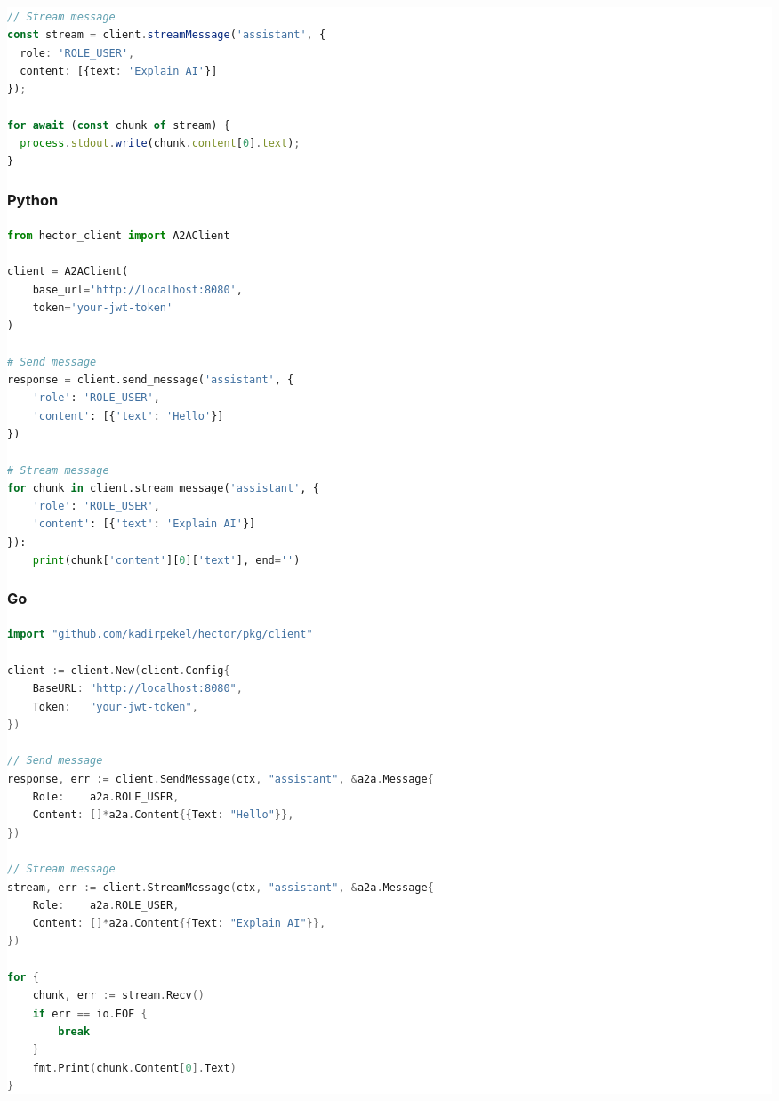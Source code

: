 ```typescript
// Stream message
const stream = client.streamMessage('assistant', {
  role: 'ROLE_USER',
  content: [{text: 'Explain AI'}]
});

for await (const chunk of stream) {
  process.stdout.write(chunk.content[0].text);
}
```

### Python

```python
from hector_client import A2AClient

client = A2AClient(
    base_url='http://localhost:8080',
    token='your-jwt-token'
)

# Send message
response = client.send_message('assistant', {
    'role': 'ROLE_USER',
    'content': [{'text': 'Hello'}]
})

# Stream message
for chunk in client.stream_message('assistant', {
    'role': 'ROLE_USER',
    'content': [{'text': 'Explain AI'}]
}):
    print(chunk['content'][0]['text'], end='')
```

### Go

```go
import "github.com/kadirpekel/hector/pkg/client"

client := client.New(client.Config{
    BaseURL: "http://localhost:8080",
    Token:   "your-jwt-token",
})

// Send message
response, err := client.SendMessage(ctx, "assistant", &a2a.Message{
    Role:    a2a.ROLE_USER,
    Content: []*a2a.Content{{Text: "Hello"}},
})

// Stream message
stream, err := client.StreamMessage(ctx, "assistant", &a2a.Message{
    Role:    a2a.ROLE_USER,
    Content: []*a2a.Content{{Text: "Explain AI"}},
})

for {
    chunk, err := stream.Recv()
    if err == io.EOF {
        break
    }
    fmt.Print(chunk.Content[0].Text)
}
```